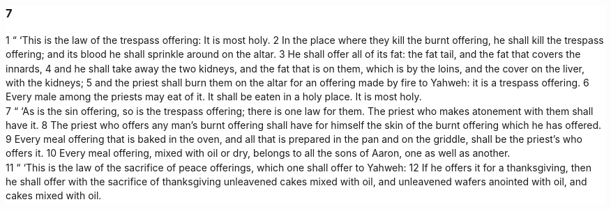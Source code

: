 
### 7

<div class="p">
  <span class="verse" id="LEV7V1">
    1
  </span>
  “ ‘This is the law of the trespass offering: It is most holy.
  <span class="verse" id="LEV7V2">
    2
  </span>
  In the place where they kill the burnt offering, he shall kill the trespass offering; and its blood he shall sprinkle around on the altar.
  <span class="verse" id="LEV7V3">
    3
  </span>
  He shall offer all of its fat: the fat tail, and the fat that covers the innards,
  <span class="verse" id="LEV7V4">
    4
  </span>
  and he shall take away the two kidneys, and the fat that is on them, which is by the loins, and the cover on the liver, with the kidneys;
  <span class="verse" id="LEV7V5">
    5
  </span>
  and the priest shall burn them on the altar for an offering made by fire to Yahweh: it is a trespass offering.
  <span class="verse" id="LEV7V6">
    6
  </span>
  Every male among the priests may eat of it. It shall be eaten in a holy place. It is most holy.
</div>
<div class="p">
  <span class="verse" id="LEV7V7">
    7
  </span>
  “ ‘As is the sin offering, so is the trespass offering; there is one law for them. The priest who makes atonement with them shall have it.
  <span class="verse" id="LEV7V8">
    8
  </span>
  The priest who offers any man’s burnt offering shall have for himself the skin of the burnt offering which he has offered.
  <span class="verse" id="LEV7V9">
    9
  </span>
  Every meal offering that is baked in the oven, and all that is prepared in the pan and on the griddle, shall be the priest’s who offers it.
  <span class="verse" id="LEV7V10">
    10
  </span>
  Every meal offering, mixed with oil or dry, belongs to all the sons of Aaron, one as well as another.
</div>
<div class="p">
  <span class="verse" id="LEV7V11">
    11
  </span>
  “ ‘This is the law of the sacrifice of peace offerings, which one shall offer to Yahweh:
  <span class="verse" id="LEV7V12">
    12
  </span>
  If he offers it for a thanksgiving, then he shall offer with the sacrifice of thanksgiving unleavened cakes mixed with oil, and unleavened wafers anointed with oil, and cakes mixed with oil.